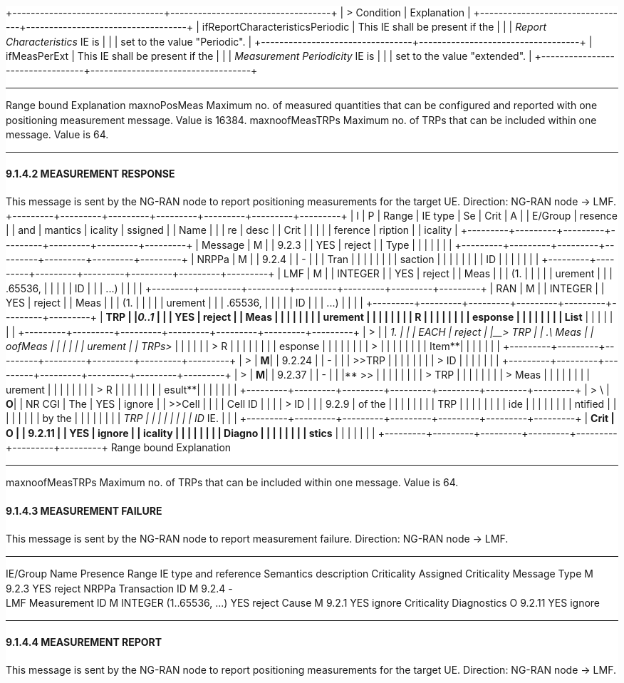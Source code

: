 +---------------------------------+-----------------------------------+ | > Condition | Explanation | +---------------------------------+-----------------------------------+ | ifReportCharacteristicsPeriodic | This IE shall be present if the | | | _Report Characteristics_ IE is | | | set to the value \"Periodic\". | +---------------------------------+-----------------------------------+ | ifMeasPerExt | This IE shall be present if the | | | _Measurement Periodicity_ IE is | | | set to the value \"extended\". | +---------------------------------+-----------------------------------+
* * *
Range bound Explanation maxnoPosMeas Maximum no. of measured quantities that
can be configured and reported with one positioning measurement message. Value
is 16384. maxnoofMeasTRPs Maximum no. of TRPs that can be included within one
message. Value is 64.
* * *
#### 9.1.4.2 MEASUREMENT RESPONSE
This message is sent by the NG-RAN node to report positioning measurements for
the target UE.
Direction: NG-RAN node → LMF.
+---------+---------+---------+---------+---------+---------+---------+ | I | P | Range | IE type | Se | Crit | A | | E/Group | resence | | and | mantics | icality | ssigned | | Name | | | re | desc | | Crit | | | | | ference | ription | | icality | +---------+---------+---------+---------+---------+---------+---------+ | Message | M | | 9.2.3 | | YES | reject | | Type | | | | | | | +---------+---------+---------+---------+---------+---------+---------+ | NRPPa | M | | 9.2.4 | | - | | | Tran | | | | | | | | saction | | | | | | | | ID | | | | | | | +---------+---------+---------+---------+---------+---------+---------+ | LMF | M | | INTEGER | | YES | reject | | Meas | | | (1. | | | | | urement | | | .65536, | | | | | ID | | | ...) | | | | +---------+---------+---------+---------+---------+---------+---------+ | RAN | M | | INTEGER | | YES | reject | | Meas | | | (1. | | | | | urement | | | .65536, | | | | | ID | | | ...) | | | | +---------+---------+---------+---------+---------+---------+---------+ | **TRP | |_0..1_ | | | YES | reject | | Meas | | | | | | | | urement | | | | | | | | R | | | | | | | | esponse | | | | | | | | List** | | | | | | | +---------+---------+---------+---------+---------+---------+---------+ | > | | _1\. | | | EACH | reject | |__> TRP | | .\ Meas | | oofMeas | | | | | | urement | | TRPs>_ | | | | | | > R | | | | | | | | esponse | | | | | | | | > | | | | | | | | Item**| | | | | | | +---------+---------+---------+---------+---------+---------+---------+ | > | **M**| | 9.2.24 | | - | | | >>TRP | | | | | | | | > ID | | | | | | | +---------+---------+---------+---------+---------+---------+---------+ | > | **M**| | 9.2.37 | | - | | |** >> | | | | | | | | > TRP | | | | | | | | > Meas | | | | | | | | urement | | | | | | | | > R | | | | | | | | esult**| | | | | | | +---------+---------+---------+---------+---------+---------+---------+ | > \ | **O**| | NR CGI | The | YES | ignore | | >>Cell | | | | Cell ID | | | | > ID | | | 9.2.9 | of the | | | | | | | | TRP | | | | | | | | ide | | | | | | | | ntified | | | | | | | | by the | | | | | | | | _TRP | | | | | | | | ID_ IE. | | | +---------+---------+---------+---------+---------+---------+---------+ | **Crit | **O** | | 9.2.11 | | YES | ignore | | icality | | | | | | | | Diagno | | | | | | | | stics** | | | | | | | +---------+---------+---------+---------+---------+---------+---------+
Range bound Explanation
* * *
maxnoofMeasTRPs Maximum no. of TRPs that can be included within one message.
Value is 64.
#### 9.1.4.3 MEASUREMENT FAILURE
This message is sent by the NG-RAN node to report measurement failure.
Direction: NG-RAN node → LMF.
* * *
IE/Group Name Presence Range IE type and reference Semantics description
Criticality Assigned Criticality Message Type M 9.2.3 YES reject NRPPa
Transaction ID M 9.2.4 -  
LMF Measurement ID M INTEGER (1..65536, ...) YES reject Cause M 9.2.1 YES
ignore Criticality Diagnostics O 9.2.11 YES ignore
* * *
#### 9.1.4.4 MEASUREMENT REPORT
This message is sent by the NG-RAN node to report positioning measurements for
the target UE.
Direction: NG-RAN node → LMF.
